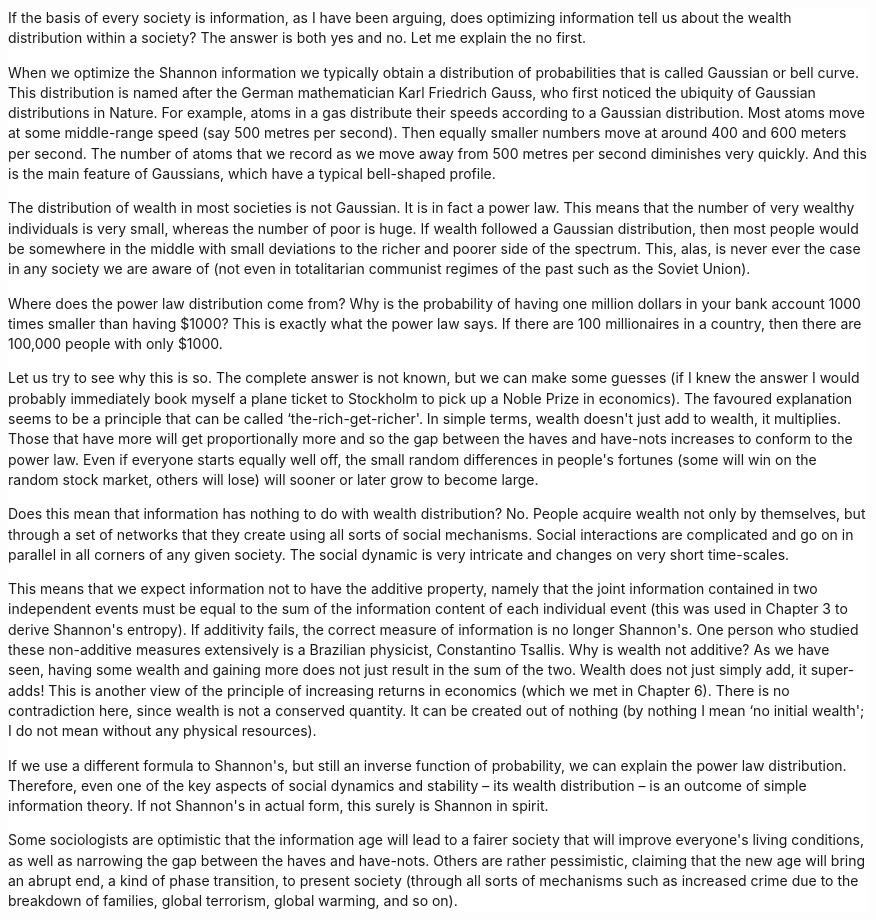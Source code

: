 If the basis of every society is information, as I have been arguing, does optimizing information tell us about the wealth distribution within a society? The answer is both yes and no. Let me explain the no first.

When we optimize the Shannon information we typically obtain a distribution of probabilities that is called Gaussian or bell curve. This distribution is named after the German mathematician Karl Friedrich Gauss, who first noticed the ubiquity of Gaussian distributions in Nature. For example, atoms in a gas distribute their speeds according to a Gaussian distribution. Most atoms move at some middle-range speed (say 500 metres per second). Then equally smaller numbers move at around 400 and 600 meters per second. The number of atoms that we record as we move away from 500 metres per second diminishes very quickly. And this is the main feature of Gaussians, which have a typical bell-shaped profile.

The distribution of wealth in most societies is not Gaussian. It is in fact a power law. This means that the number of very wealthy individuals is very small, whereas the number of poor is huge. If wealth followed a Gaussian distribution, then most people would be somewhere in the middle with small deviations to the richer and poorer side of the spectrum. This, alas, is never ever the case in any society we are aware of (not even in totalitarian communist regimes of the past such as the Soviet Union).

Where does the power law distribution come from? Why is the probability of having one million dollars in your bank account 1000 times smaller than having $1000? This is exactly what the power law says. If there are 100 millionaires in a country, then there are 100,000 people with only $1000.

Let us try to see why this is so. The complete answer is not known, but we can make some guesses (if I knew the answer I would probably immediately book myself a plane ticket to Stockholm to pick up a Noble Prize in economics). The favoured explanation seems to be a principle that can be called ‘the-rich-get-richer'. In simple terms, wealth doesn't just add to wealth, it multiplies. Those that have more will get proportionally more and so the gap between the haves and have-nots increases to conform to the power law. Even if everyone starts equally well off, the small random differences in people's fortunes (some will win on the random stock market, others will lose) will sooner or later grow to become large.

Does this mean that information has nothing to do with wealth distribution? No. People acquire wealth not only by themselves, but through a set of networks that they create using all sorts of social mechanisms. Social interactions are complicated and go on in parallel in all corners of any given society. The social dynamic is very intricate and changes on very short time-scales.

This means that we expect information not to have the additive property, namely that the joint information contained in two independent events must be equal to the sum of the information content of each individual event (this was used in Chapter 3 to derive Shannon's entropy). If additivity fails, the correct measure of information is no longer Shannon's. One person who studied these non-additive measures extensively is a Brazilian physicist, Constantino Tsallis. Why is wealth not additive? As we have seen, having some wealth and gaining more does not just result in the sum of the two. Wealth does not just simply add, it super-adds! This is another view of the principle of increasing returns in economics (which we met in Chapter 6). There is no contradiction here, since wealth is not a conserved quantity. It can be created out of nothing (by nothing I mean ‘no initial wealth'; I do not mean without any physical resources).

If we use a different formula to Shannon's, but still an inverse function of probability, we can explain the power law distribution. Therefore, even one of the key aspects of social dynamics and stability – its wealth distribution – is an outcome of simple information theory. If not Shannon's in actual form, this surely is Shannon in spirit.

Some sociologists are optimistic that the information age will lead to a fairer society that will improve everyone's living conditions, as well as narrowing the gap between the haves and have-nots. Others are rather pessimistic, claiming that the new age will bring an abrupt end, a kind of phase transition, to present society (through all sorts of mechanisms such as increased crime due to the breakdown of families, global terrorism, global warming, and so on).
